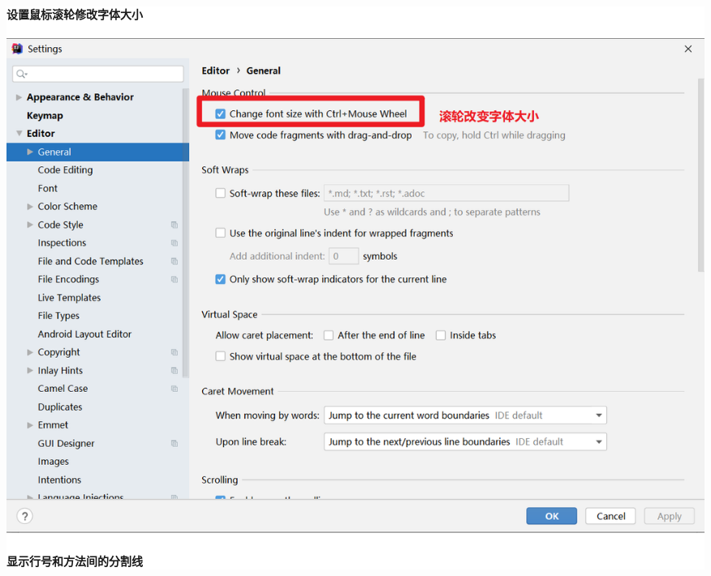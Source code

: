 #### 设置鼠标滚轮修改字体大小

![image-20210204093800052](IDEA.assets/image-20210204093800052.png)

#### 显示行号和方法间的分割线
